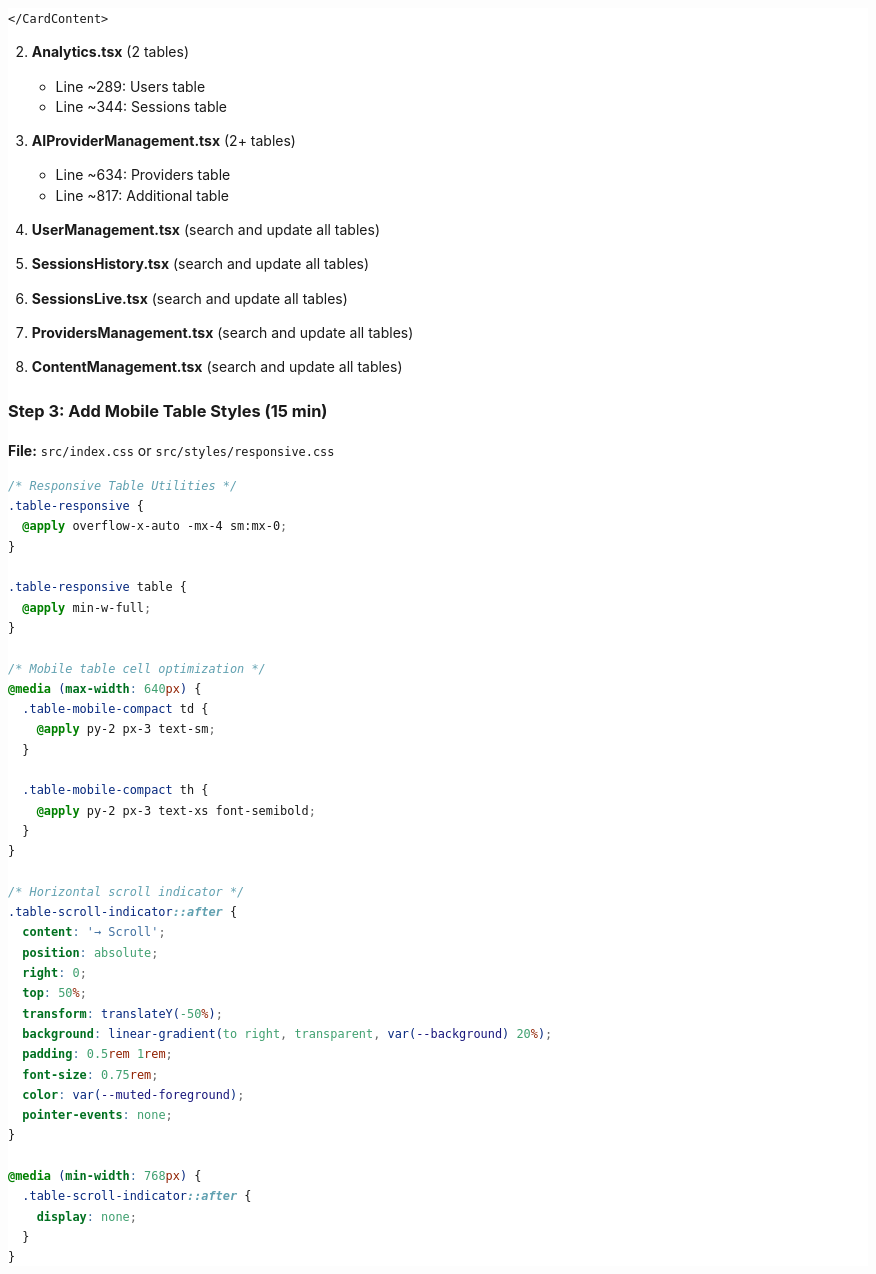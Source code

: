    ```tsx
   </CardContent>
   ```

2. **Analytics.tsx** (2 tables)
   - Line ~289: Users table
   - Line ~344: Sessions table

3. **AIProviderManagement.tsx** (2+ tables)
   - Line ~634: Providers table
   - Line ~817: Additional table

4. **UserManagement.tsx** (search and update all tables)

5. **SessionsHistory.tsx** (search and update all tables)

6. **SessionsLive.tsx** (search and update all tables)

7. **ProvidersManagement.tsx** (search and update all tables)

8. **ContentManagement.tsx** (search and update all tables)

### Step 3: Add Mobile Table Styles (15 min)

**File:** `src/index.css` or `src/styles/responsive.css`

```css
/* Responsive Table Utilities */
.table-responsive {
  @apply overflow-x-auto -mx-4 sm:mx-0;
}

.table-responsive table {
  @apply min-w-full;
}

/* Mobile table cell optimization */
@media (max-width: 640px) {
  .table-mobile-compact td {
    @apply py-2 px-3 text-sm;
  }
  
  .table-mobile-compact th {
    @apply py-2 px-3 text-xs font-semibold;
  }
}

/* Horizontal scroll indicator */
.table-scroll-indicator::after {
  content: '→ Scroll';
  position: absolute;
  right: 0;
  top: 50%;
  transform: translateY(-50%);
  background: linear-gradient(to right, transparent, var(--background) 20%);
  padding: 0.5rem 1rem;
  font-size: 0.75rem;
  color: var(--muted-foreground);
  pointer-events: none;
}

@media (min-width: 768px) {
  .table-scroll-indicator::after {
    display: none;
  }
}
```
